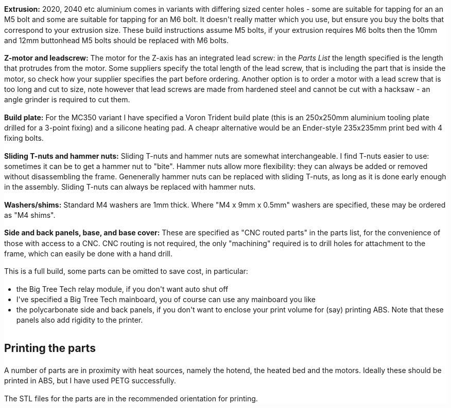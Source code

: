 **Extrusion:** 2020, 2040 etc aluminium comes in variants with differing sized center holes - some are suitable for tapping for an
an M5 bolt and some are suitable for tapping for an M6 bolt. It doesn't really matter which you use, but ensure you
buy the bolts that correspond to your extrusion size. These build instructions assume M5 bolts, if your extrusion
requires M6 bolts then the 10mm and 12mm buttonhead M5 bolts should be replaced with M6 bolts.

**Z-motor and leadscrew:** The motor for the Z-axis has an integrated lead screw: in the *Parts List* the length specified is the length that
protrudes from the motor. Some suppliers specify the total length of the lead screw, that is including the part that
is inside the motor, so check how your supplier specifies the part before ordering. Another option is to order a motor
with a lead screw that is too long and cut to size, note however that lead screws are made from hardened steel and cannot
be cut with a hacksaw - an angle grinder is required to cut them.

**Build plate:** For the MC350 variant I have specified a Voron Trident build plate (this is an 250x250mm aluminium tooling plate drilled for a
3-point fixing) and a silicone heating pad.
A cheapr alternative would be an Ender-style 235x235mm print bed with 4 fixing bolts.

**Sliding T-nuts and hammer nuts:** Sliding T-nuts and hammer nuts are somewhat interchangeable. I find T-nuts easier to use: sometimes it can be
to get a hammer nut to "bite". Hammer nuts allow more flexibility: they can always be added or removed without disassembling the frame. Genenerally
hammer nuts can be replaced with sliding T-nuts, as long as it is done early enough in the assembly. Sliding T-nuts can always be replaced with hammer
nuts.

**Washers/shims:** Standard M4 washers are 1mm thick. Where "M4 x 9mm x 0.5mm" washers are specified, these may be ordered as "M4 shims".

**Side and back panels, base, and base cover:** These are specified as "CNC routed parts" in the parts list, for the convenience of those with access to a CNC.
CNC routing is not required, the only "machining" required is to drill holes for attachment to the frame, which can easily be done with a hand drill.

This is a full build, some parts can be omitted to save cost, in particular:

* the Big Tree Tech relay module, if you don't want auto shut off
* I've specified a Big Tree Tech mainboard, you of course can use any mainboard you like
* the polycarbonate side and back panels, if you don't want to enclose your print volume for (say) printing ABS. Note
that these panels also add rigidity to the printer.

## Printing the parts

A number of parts are in proximity with heat sources, namely the hotend, the heated bed and the motors. Ideally these
should be printed in ABS, but I have used PETG successfully.

The STL files for the parts are in the recommended orientation for printing.
